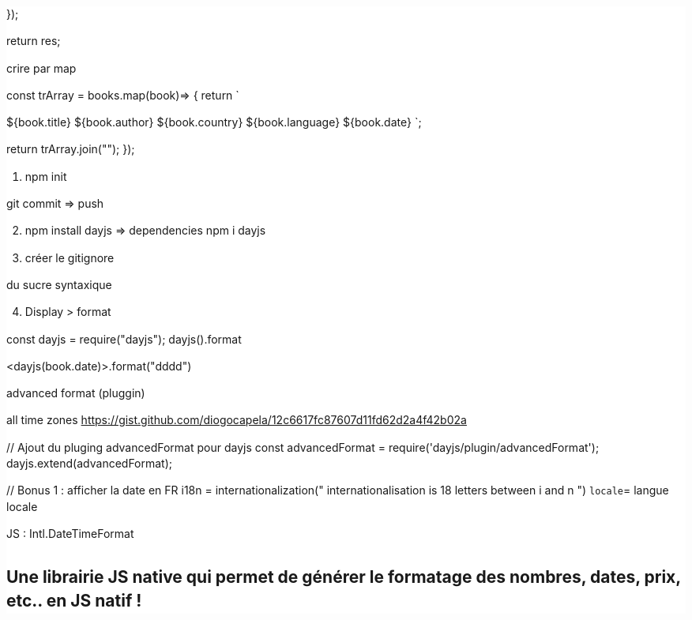 

});

return res;


crire par map

const trArray = books.map(book)=> {
return `
   <tr>
      <td>${book.title}</td>
      <td>${book.author}</td>
      <td>${book.country}</td>
      <td>${book.language}</td>
      <td>${book.date}</td>
    </tr>`;

return trArray.join("");
  });





1. npm init

git commit => push

2. npm install dayjs => dependencies
npm i dayjs

3. créer le gitignore

du sucre syntaxique 

4. Display > format

const dayjs = require("dayjs");
dayjs().format

<dayjs(book.date)>.format("dddd")

advanced format (pluggin)

all time zones
https://gist.github.com/diogocapela/12c6617fc87607d11fd62d2a4f42b02a

// Ajout du pluging advancedFormat pour dayjs
const advancedFormat = require('dayjs/plugin/advancedFormat');
dayjs.extend(advancedFormat);


// Bonus 1 : afficher la date en FR
i18n = internationalization(" internationalisation is 18 letters between i and n ")
`locale`= langue locale


JS : Intl.DateTimeFormat

## Une librairie JS native qui permet de générer le formatage des nombres, dates, prix, etc.. en JS natif !
